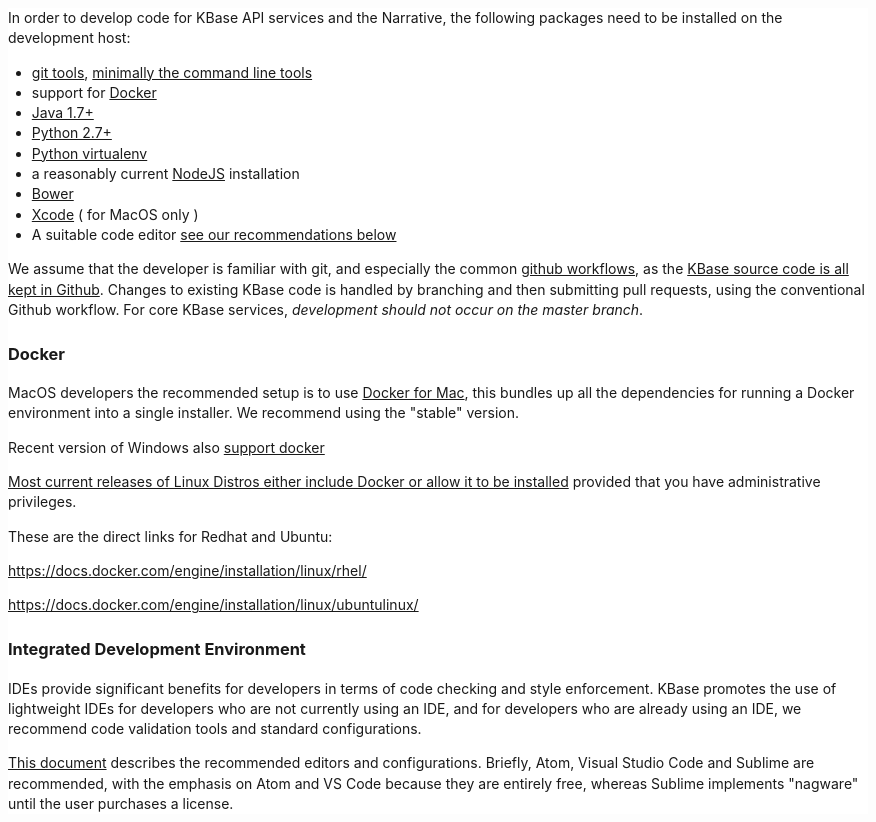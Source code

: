 In order to develop code for KBase API services and the Narrative, the following packages need to be
installed on the development host:

* [git tools](https://git-scm.com/doc), [minimally the command line tools](https://git-scm.com/downloads)
* support for [Docker](https://www.docker.com/)
* [Java 1.7+](https://java.com/en/download/)
* [Python 2.7+](https://www.python.org/)
* [Python virtualenv](http://docs.python-guide.org/en/latest/dev/virtualenvs/)
* a reasonably current [NodeJS](https://nodejs.org/en/) installation
* [Bower](https://bower.io/)
* [Xcode](https://itunes.apple.com/us/app/xcode/id497799835?mt=12) ( for MacOS only )
* A suitable code editor [see our recommendations below](#integrated-development-environment)

We assume that the developer is familiar with git, and especially the common [github workflows](https://guides.github.com/introduction/flow/),
as the [KBase source code is all kept in Github](https://github.com/kbase). Changes to existing KBase
code is handled by branching and then submitting pull requests, using the conventional Github workflow.
For core KBase services, *development should not occur on the master branch*.

### Docker

MacOS developers the recommended setup is to use [Docker for Mac](https://docs.docker.com/docker-for-mac/),
this bundles up all the dependencies for running a Docker environment into a single installer. We recommend using
the "stable" version.

Recent version of Windows also [support docker]( https://docs.docker.com/docker-for-windows/ )

[Most current releases of Linux Distros either include Docker or allow it to be installed](https://docs.docker.com/engine/installation/linux/) provided that you have administrative privileges.

These are the direct links for Redhat and Ubuntu:

https://docs.docker.com/engine/installation/linux/rhel/

https://docs.docker.com/engine/installation/linux/ubuntulinux/

### Integrated Development Environment

IDEs provide significant benefits for developers in terms of code checking and style enforcement. KBase
promotes the use of lightweight IDEs for developers who are not currently using an IDE, and for developers
who are already using an IDE, we recommend code validation tools and standard configurations.

[This document](https://github.com/kbase/project_guides/blob/master/RecommendedEditors.md) describes
the recommended editors and configurations. Briefly, Atom, Visual Studio Code and Sublime are recommended,
with the emphasis on Atom and VS Code because they are entirely free, whereas Sublime implements "nagware"
until the user purchases a license.
